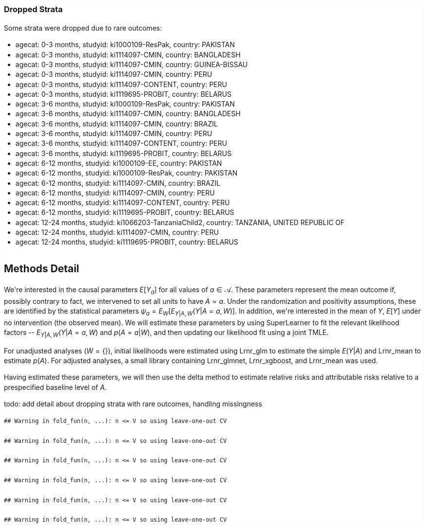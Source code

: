 ### Dropped Strata

Some strata were dropped due to rare outcomes:

* agecat: 0-3 months, studyid: ki1000109-ResPak, country: PAKISTAN
* agecat: 0-3 months, studyid: ki1114097-CMIN, country: BANGLADESH
* agecat: 0-3 months, studyid: ki1114097-CMIN, country: GUINEA-BISSAU
* agecat: 0-3 months, studyid: ki1114097-CMIN, country: PERU
* agecat: 0-3 months, studyid: ki1114097-CONTENT, country: PERU
* agecat: 0-3 months, studyid: ki1119695-PROBIT, country: BELARUS
* agecat: 3-6 months, studyid: ki1000109-ResPak, country: PAKISTAN
* agecat: 3-6 months, studyid: ki1114097-CMIN, country: BANGLADESH
* agecat: 3-6 months, studyid: ki1114097-CMIN, country: BRAZIL
* agecat: 3-6 months, studyid: ki1114097-CMIN, country: PERU
* agecat: 3-6 months, studyid: ki1114097-CONTENT, country: PERU
* agecat: 3-6 months, studyid: ki1119695-PROBIT, country: BELARUS
* agecat: 6-12 months, studyid: ki1000109-EE, country: PAKISTAN
* agecat: 6-12 months, studyid: ki1000109-ResPak, country: PAKISTAN
* agecat: 6-12 months, studyid: ki1114097-CMIN, country: BRAZIL
* agecat: 6-12 months, studyid: ki1114097-CMIN, country: PERU
* agecat: 6-12 months, studyid: ki1114097-CONTENT, country: PERU
* agecat: 6-12 months, studyid: ki1119695-PROBIT, country: BELARUS
* agecat: 12-24 months, studyid: ki1066203-TanzaniaChild2, country: TANZANIA, UNITED REPUBLIC OF
* agecat: 12-24 months, studyid: ki1114097-CMIN, country: PERU
* agecat: 12-24 months, studyid: ki1119695-PROBIT, country: BELARUS

## Methods Detail

We're interested in the causal parameters $E[Y_a]$ for all values of $a \in \mathcal{A}$. These parameters represent the mean outcome if, possibly contrary to fact, we intervened to set all units to have $A=a$. Under the randomization and positivity assumptions, these are identified by the statistical parameters $\psi_a=E_W[E_{Y|A,W}(Y|A=a,W)]$.  In addition, we're interested in the mean of $Y$, $E[Y]$ under no intervention (the observed mean). We will estimate these parameters by using SuperLearner to fit the relevant likelihood factors -- $E_{Y|A,W}(Y|A=a,W)$ and $p(A=a|W)$, and then updating our likelihood fit using a joint TMLE.

For unadjusted analyses ($W=\{\}$), initial likelihoods were estimated using Lrnr_glm to estimate the simple $E(Y|A)$ and Lrnr_mean to estimate $p(A)$. For adjusted analyses, a small library containing Lrnr_glmnet, Lrnr_xgboost, and Lrnr_mean was used.

Having estimated these parameters, we will then use the delta method to estimate relative risks and attributable risks relative to a prespecified baseline level of $A$.

todo: add detail about dropping strata with rare outcomes, handling missingness



```
## Warning in fold_fun(n, ...): n <= V so using leave-one-out CV

## Warning in fold_fun(n, ...): n <= V so using leave-one-out CV

## Warning in fold_fun(n, ...): n <= V so using leave-one-out CV

## Warning in fold_fun(n, ...): n <= V so using leave-one-out CV

## Warning in fold_fun(n, ...): n <= V so using leave-one-out CV

## Warning in fold_fun(n, ...): n <= V so using leave-one-out CV
```

